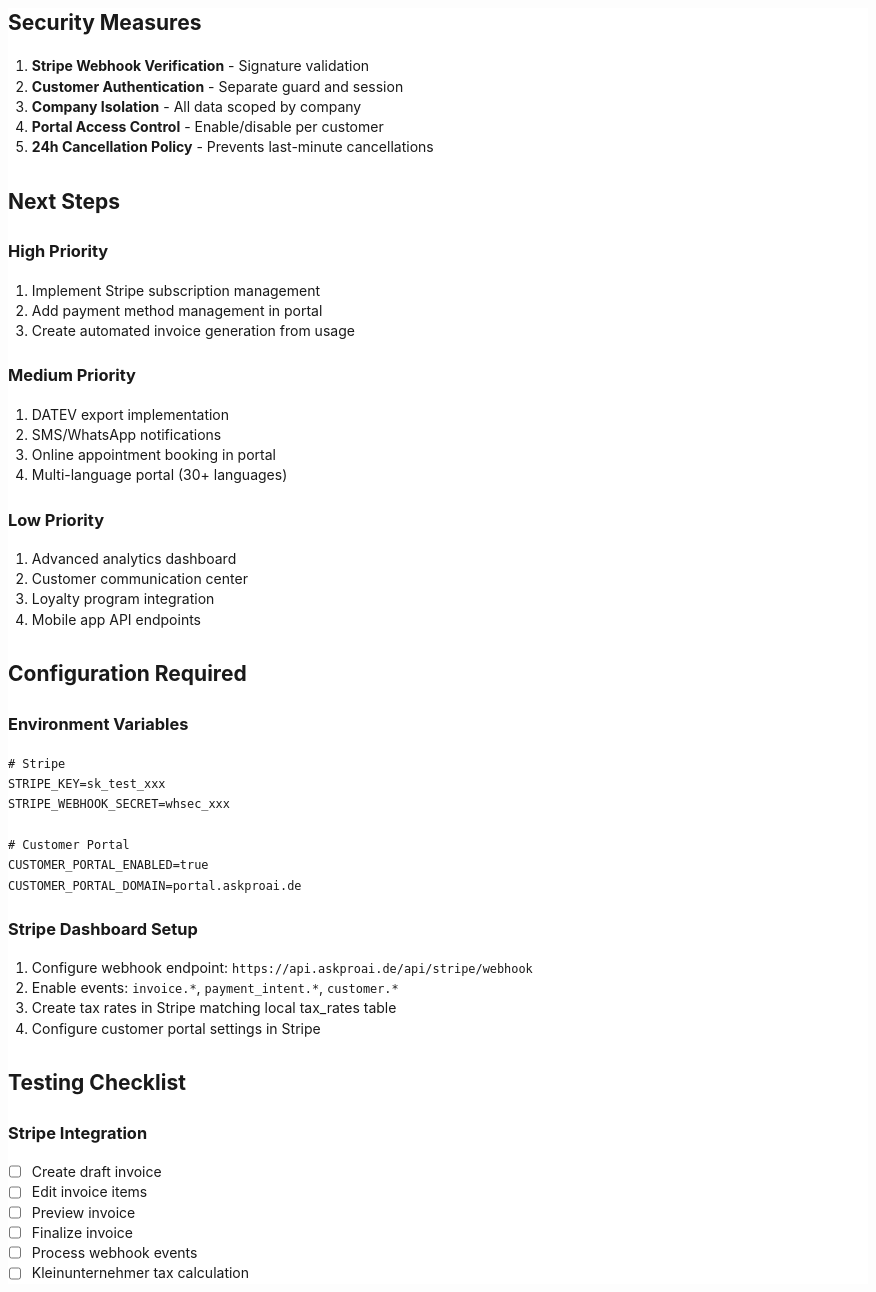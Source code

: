 ## Security Measures
1. **Stripe Webhook Verification** - Signature validation
2. **Customer Authentication** - Separate guard and session
3. **Company Isolation** - All data scoped by company
4. **Portal Access Control** - Enable/disable per customer
5. **24h Cancellation Policy** - Prevents last-minute cancellations

## Next Steps

### High Priority
1. Implement Stripe subscription management
2. Add payment method management in portal
3. Create automated invoice generation from usage

### Medium Priority
1. DATEV export implementation
2. SMS/WhatsApp notifications
3. Online appointment booking in portal
4. Multi-language portal (30+ languages)

### Low Priority
1. Advanced analytics dashboard
2. Customer communication center
3. Loyalty program integration
4. Mobile app API endpoints

## Configuration Required

### Environment Variables
```env
# Stripe
STRIPE_KEY=sk_test_xxx
STRIPE_WEBHOOK_SECRET=whsec_xxx

# Customer Portal
CUSTOMER_PORTAL_ENABLED=true
CUSTOMER_PORTAL_DOMAIN=portal.askproai.de
```

### Stripe Dashboard Setup
1. Configure webhook endpoint: `https://api.askproai.de/api/stripe/webhook`
2. Enable events: `invoice.*`, `payment_intent.*`, `customer.*`
3. Create tax rates in Stripe matching local tax_rates table
4. Configure customer portal settings in Stripe

## Testing Checklist

### Stripe Integration
- [ ] Create draft invoice
- [ ] Edit invoice items
- [ ] Preview invoice
- [ ] Finalize invoice
- [ ] Process webhook events
- [ ] Kleinunternehmer tax calculation

